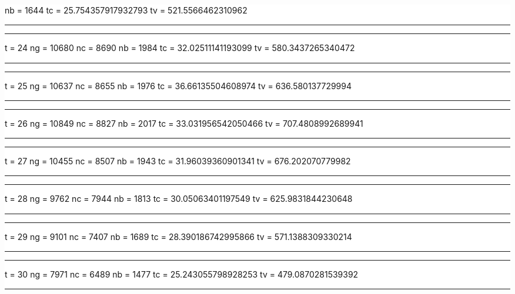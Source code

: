 nb = 1644
tc = 25.754357917932793
tv = 521.5566462310962
******************************************************************
******************************************************************
t = 24
ng = 10680
nc = 8690
nb = 1984
tc = 32.02511141193099
tv = 580.3437265340472
******************************************************************
******************************************************************
t = 25
ng = 10637
nc = 8655
nb = 1976
tc = 36.66135504608974
tv = 636.580137729994
******************************************************************
******************************************************************
t = 26
ng = 10849
nc = 8827
nb = 2017
tc = 33.031956542050466
tv = 707.4808992689941
******************************************************************
******************************************************************
t = 27
ng = 10455
nc = 8507
nb = 1943
tc = 31.96039360901341
tv = 676.202070779982
******************************************************************
******************************************************************
t = 28
ng = 9762
nc = 7944
nb = 1813
tc = 30.05063401197549
tv = 625.9831844230648
******************************************************************
******************************************************************
t = 29
ng = 9101
nc = 7407
nb = 1689
tc = 28.390186742995866
tv = 571.1388309330214
******************************************************************
******************************************************************
t = 30
ng = 7971
nc = 6489
nb = 1477
tc = 25.243055798928253
tv = 479.0870281539392
******************************************************************